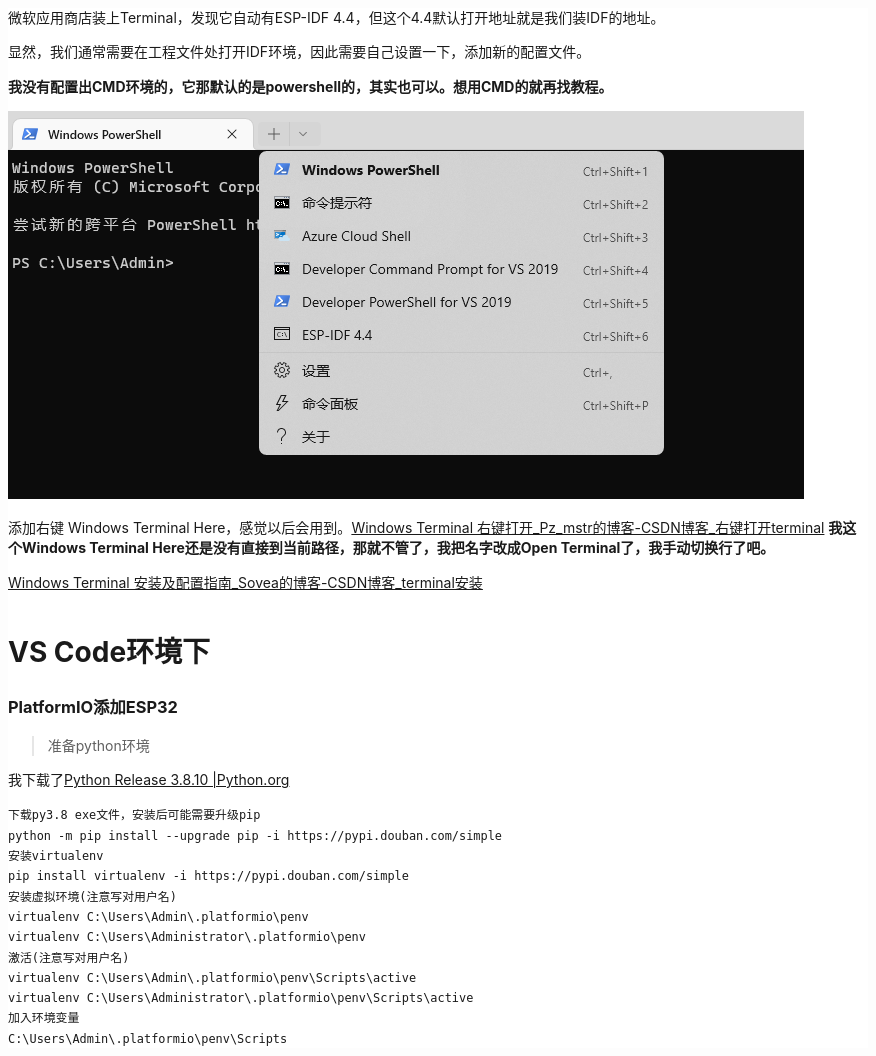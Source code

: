 微软应用商店装上Terminal，发现它自动有ESP-IDF 4.4，但这个4.4默认打开地址就是我们装IDF的地址。

显然，我们通常需要在工程文件处打开IDF环境，因此需要自己设置一下，添加新的配置文件。

**我没有配置出CMD环境的，它那默认的是powershell的，其实也可以。想用CMD的就再找教程。**

![image-20220622172506977](ESP环境搭建.assets/image-20220622172506977.png)

添加右键 Windows Terminal Here，感觉以后会用到。[Windows Terminal 右键打开_Pz_mstr的博客-CSDN博客_右键打开terminal](https://blog.csdn.net/qq_35544379/article/details/104565773/)   **我这个Windows Terminal Here还是没有直接到当前路径，那就不管了，我把名字改成Open Terminal了，我手动切换行了吧。**

[Windows Terminal 安装及配置指南_Sovea的博客-CSDN博客_terminal安装](https://blog.csdn.net/qq_43606462/article/details/107458314?spm=1001.2101.3001.6650.4&utm_medium=distribute.pc_relevant.none-task-blog-2~default~CTRLIST~default-4-107458314-blog-120476117.pc_relevant_multi_platform_whitelistv1&depth_1-utm_source=distribute.pc_relevant.none-task-blog-2~default~CTRLIST~default-4-107458314-blog-120476117.pc_relevant_multi_platform_whitelistv1&utm_relevant_index=4)

# VS Code环境下



### PlatformIO添加ESP32

>准备python环境

我下载了[Python Release 3.8.10 |Python.org](https://www.python.org/downloads/release/python-3813/)

```
下载py3.8 exe文件，安装后可能需要升级pip
python -m pip install --upgrade pip -i https://pypi.douban.com/simple
安装virtualenv
pip install virtualenv -i https://pypi.douban.com/simple
安装虚拟环境(注意写对用户名)
virtualenv C:\Users\Admin\.platformio\penv
virtualenv C:\Users\Administrator\.platformio\penv
激活(注意写对用户名)
virtualenv C:\Users\Admin\.platformio\penv\Scripts\active
virtualenv C:\Users\Administrator\.platformio\penv\Scripts\active
加入环境变量
C:\Users\Admin\.platformio\penv\Scripts
```
